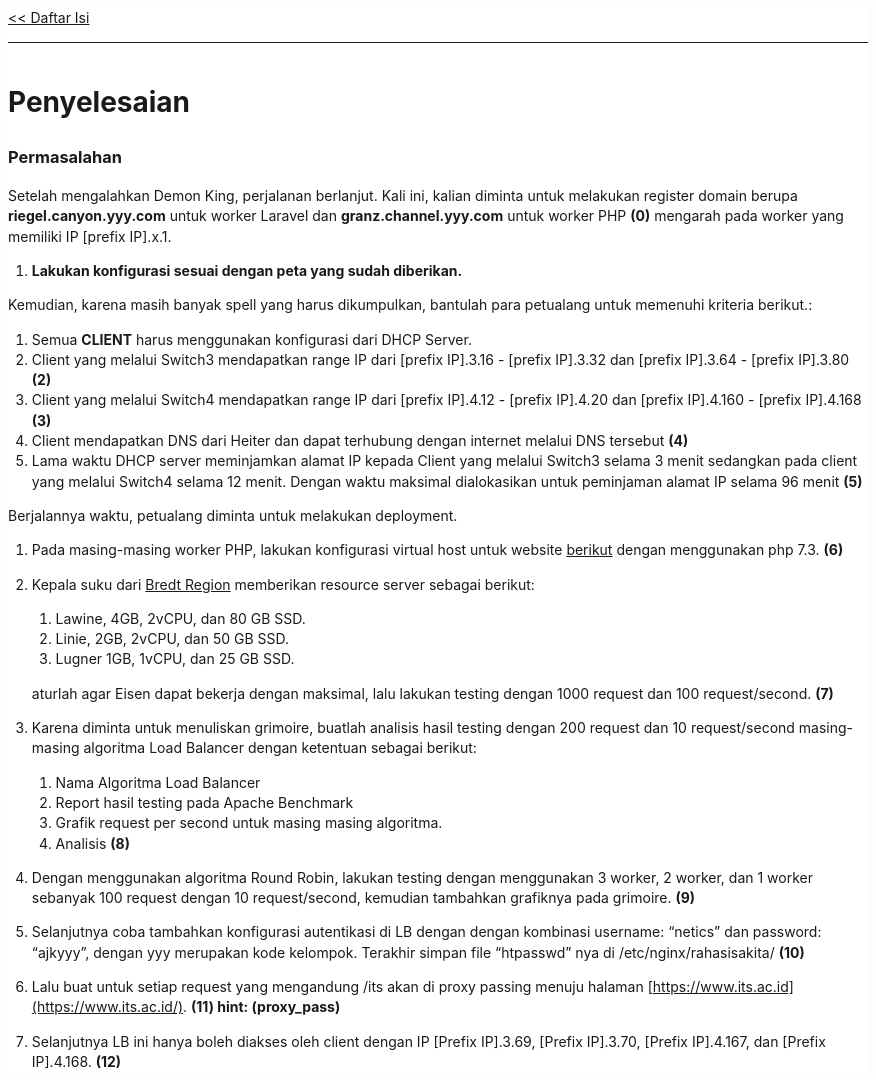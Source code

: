 
[<< Daftar Isi](https://www.notion.so/Jarkom-Modul-3-D22-2023-6e47b0c104624007b9dcfc679b2359d7?pvs=21)

---

# Penyelesaian

### Permasalahan

Setelah mengalahkan Demon King, perjalanan berlanjut. Kali ini, kalian diminta untuk melakukan register domain berupa **riegel.canyon.yyy.com** untuk worker Laravel dan **granz.channel.yyy.com** untuk worker PHP **(0)** mengarah pada worker yang memiliki IP [prefix IP].x.1.

1. **Lakukan konfigurasi sesuai dengan peta yang sudah diberikan.**

Kemudian, karena masih banyak spell yang harus dikumpulkan, bantulah para petualang untuk memenuhi kriteria berikut.:

1. Semua **CLIENT** harus menggunakan konfigurasi dari DHCP Server.
2. Client yang melalui Switch3 mendapatkan range IP dari [prefix IP].3.16 - [prefix IP].3.32 dan [prefix IP].3.64 - [prefix IP].3.80 **(2)**
3. Client yang melalui Switch4 mendapatkan range IP dari [prefix IP].4.12 - [prefix IP].4.20 dan [prefix IP].4.160 - [prefix IP].4.168 **(3)**
4. Client mendapatkan DNS dari Heiter dan dapat terhubung dengan internet melalui DNS tersebut **(4)**
5. Lama waktu DHCP server meminjamkan alamat IP kepada Client yang melalui Switch3 selama 3 menit sedangkan pada client yang melalui Switch4 selama 12 menit. Dengan waktu maksimal dialokasikan untuk peminjaman alamat IP selama 96 menit **(5)**

Berjalannya waktu, petualang diminta untuk melakukan deployment.

1. Pada masing-masing worker PHP, lakukan konfigurasi virtual host untuk website [berikut](https://drive.google.com/file/d/1ViSkRq7SmwZgdK64eRbr5Fm1EGCTPrU1/view?usp=sharing) dengan menggunakan php 7.3. **(6)**
2. Kepala suku dari [Bredt Region](https://frieren.fandom.com/wiki/Bredt_Region) memberikan resource server sebagai berikut:
    1. Lawine, 4GB, 2vCPU, dan 80 GB SSD.
    2. Linie, 2GB, 2vCPU, dan 50 GB SSD.
    3. Lugner 1GB, 1vCPU, dan 25 GB SSD.
    
    aturlah agar Eisen dapat bekerja dengan maksimal, lalu lakukan testing dengan 1000 request dan 100 request/second. **(7)**
    
3. Karena diminta untuk menuliskan grimoire, buatlah analisis hasil testing dengan 200 request dan 10 request/second masing-masing algoritma Load Balancer dengan ketentuan sebagai berikut:
    1. Nama Algoritma Load Balancer
    2. Report hasil testing pada Apache Benchmark
    3. Grafik request per second untuk masing masing algoritma.
    4. Analisis **(8)**
4. Dengan menggunakan algoritma Round Robin, lakukan testing dengan menggunakan 3 worker, 2 worker, dan 1 worker sebanyak 100 request dengan 10 request/second, kemudian tambahkan grafiknya pada grimoire. **(9)**
5. Selanjutnya coba tambahkan konfigurasi autentikasi di LB dengan dengan kombinasi username: “netics” dan password: “ajkyyy”, dengan yyy merupakan kode kelompok. Terakhir simpan file “htpasswd” nya di /etc/nginx/rahasisakita/ **(10)**
6. Lalu buat untuk setiap request yang mengandung /its akan di proxy passing menuju halaman [https://www.its.ac.id](https://www.its.ac.id/). **(11) hint: (proxy_pass)**
7. Selanjutnya LB ini hanya boleh diakses oleh client dengan IP [Prefix IP].3.69, [Prefix IP].3.70, [Prefix IP].4.167, dan [Prefix IP].4.168. **(12)**
